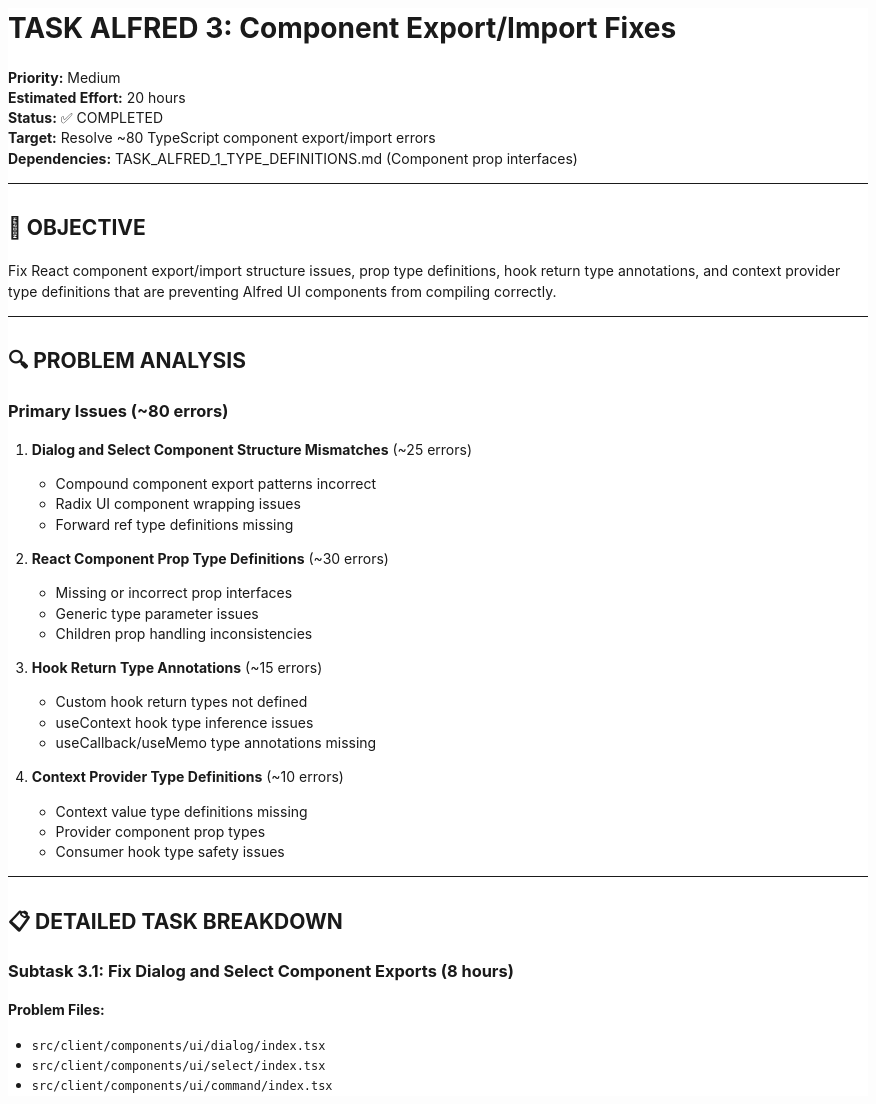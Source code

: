 # TASK ALFRED 3: Component Export/Import Fixes

**Priority:** Medium  
**Estimated Effort:** 20 hours  
**Status:** ✅ COMPLETED  
**Target:** Resolve ~80 TypeScript component export/import errors  
**Dependencies:** TASK_ALFRED_1_TYPE_DEFINITIONS.md (Component prop interfaces)

---

## 🎯 OBJECTIVE

Fix React component export/import structure issues, prop type definitions, hook return type annotations, and context provider type definitions that are preventing Alfred UI components from compiling correctly.

---

## 🔍 PROBLEM ANALYSIS

### Primary Issues (~80 errors)

1. **Dialog and Select Component Structure Mismatches** (~25 errors)
   - Compound component export patterns incorrect
   - Radix UI component wrapping issues
   - Forward ref type definitions missing

2. **React Component Prop Type Definitions** (~30 errors)
   - Missing or incorrect prop interfaces
   - Generic type parameter issues
   - Children prop handling inconsistencies

3. **Hook Return Type Annotations** (~15 errors)
   - Custom hook return types not defined
   - useContext hook type inference issues
   - useCallback/useMemo type annotations missing

4. **Context Provider Type Definitions** (~10 errors)
   - Context value type definitions missing
   - Provider component prop types
   - Consumer hook type safety issues

---

## 📋 DETAILED TASK BREAKDOWN

### Subtask 3.1: Fix Dialog and Select Component Exports (8 hours)

**Problem Files:**
- `src/client/components/ui/dialog/index.tsx`
- `src/client/components/ui/select/index.tsx`
- `src/client/components/ui/command/index.tsx`
